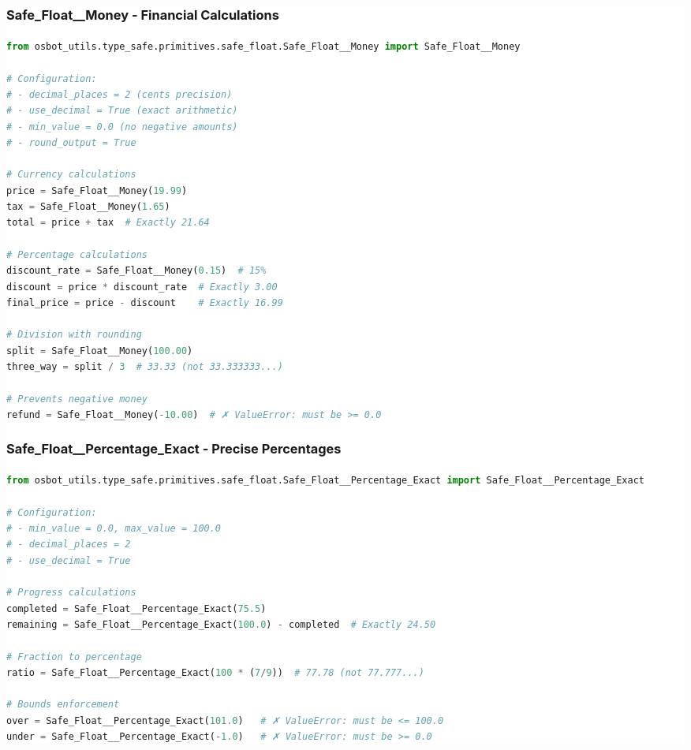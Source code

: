 ### Safe_Float__Money - Financial Calculations

```python
from osbot_utils.type_safe.primitives.safe_float.Safe_Float__Money import Safe_Float__Money

# Configuration:
# - decimal_places = 2 (cents precision)
# - use_decimal = True (exact arithmetic)
# - min_value = 0.0 (no negative amounts)
# - round_output = True

# Currency calculations
price = Safe_Float__Money(19.99)
tax = Safe_Float__Money(1.65)
total = price + tax  # Exactly 21.64

# Percentage calculations
discount_rate = Safe_Float__Money(0.15)  # 15%
discount = price * discount_rate  # Exactly 3.00
final_price = price - discount    # Exactly 16.99

# Division with rounding
split = Safe_Float__Money(100.00)
three_way = split / 3  # 33.33 (not 33.333333...)

# Prevents negative money
refund = Safe_Float__Money(-10.00)  # ✗ ValueError: must be >= 0.0
```

### Safe_Float__Percentage_Exact - Precise Percentages

```python
from osbot_utils.type_safe.primitives.safe_float.Safe_Float__Percentage_Exact import Safe_Float__Percentage_Exact

# Configuration:
# - min_value = 0.0, max_value = 100.0
# - decimal_places = 2
# - use_decimal = True

# Progress calculations
completed = Safe_Float__Percentage_Exact(75.5)
remaining = Safe_Float__Percentage_Exact(100.0) - completed  # Exactly 24.50

# Fraction to percentage
ratio = Safe_Float__Percentage_Exact(100 * (7/9))  # 77.78 (not 77.777...)

# Bounds enforcement
over = Safe_Float__Percentage_Exact(101.0)   # ✗ ValueError: must be <= 100.0
under = Safe_Float__Percentage_Exact(-1.0)   # ✗ ValueError: must be >= 0.0
```
